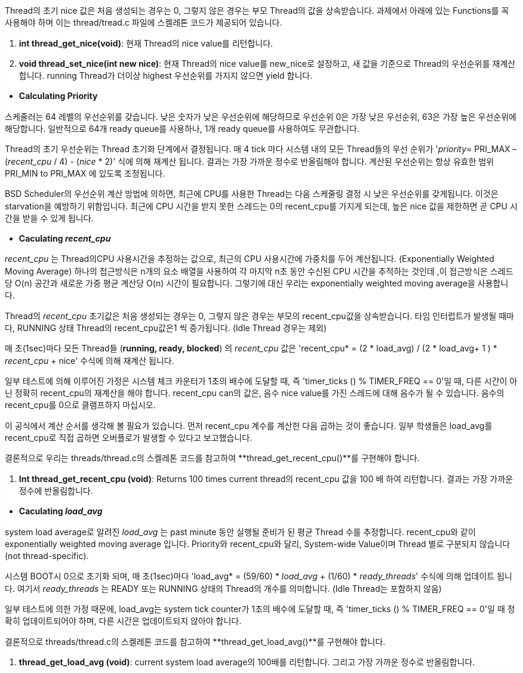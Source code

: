  Thread의 초기 nice 값은 처음 생성되는 경우는 0, 그렇지 않은 경우는 부모 Thread의 값을 상속받습니다. 과제에서 아래에 있는 Functions를 꼭 사용해야 하며 이는 thread/tread.c 파일에 스켈레톤 코드가 제공되어 있습니다. 

1. **int  thread_get_nice(void)**: 현재 Thread의 nice value를 리턴합니다.

2. **void  thread_set_nice(int  new nice)**: 현재 Thread의 nice value를 new_nice로 설정하고, 새 값을 기준으로 Thread의 우선순위를 재계산합니다. running Thread가 더이상 highest 우선순위를 가지지 않으면 yield 합니다. 

- **Calculating Priority**

 스케줄러는 64 레벨의 우선순위를 갖습니다. 낮은 숫자가 낮은 우선순위에 해당하므로 우선순위 0은 가장 낮은 우선순위, 63은 가장 높은 우선순위에 해당합니다. 일반적으로 64개 ready queue를 사용하나, 1개 ready queue를 사용하여도 무관합니다.

 Thread의 초기 우선순위는 Thread 초기화 단계에서 결정됩니다. 매 4 tick 마다 시스템 내의 모든 Thread들의 우선 순위가 '*priority*= PRI_MAX  –  (*recent_cpu*   / 4)  - (*nice*  *   2)' 식에 의해 재계산 됩니다. 결과는 가장 가까운 정수로 반올림해야 합니다. 계산된 우선순위는 항상 유효한 범위 PRI_MIN to PRI_MAX 에 있도록 조정됩니다. 

 BSD Scheduler의 우선순위 계산 방법에 의하면, 최근에 CPU를 사용한 Thread는 다음 스케줄링 결정 시 낮은 우선순위를 갖게됩니다. 이것은 starvation을 예방하기 위함입니다. 최근에 CPU 시간을 받지 못한 스레드는 0의 recent_cpu를 가지게 되는데, 높은 nice 값을 제한하면 곧 CPU 시간을 받을 수 있게 됩니다. 

- **Caculating *recent_cpu***

 *recent_cpu* 는 Thread의CPU 사용시간을 추정하는 값으로, 최근의 CPU 사용시간에 가중치를 두어 계산됩니다. (Exponentially Weighted Moving Average) 하나의 접근방식은 n개의 요소 배열을 사용하여 각 마지막 n초 동안 수신된 CPU 시간을 추적하는 것인데 ,이 접근방식은 스레드당 O(n) 공간과 새로운 가중 평균 계산당 O(n) 시간이 필요합니다. 그렇기에 대신 우리는 exponentially weighted moving average을 사용합니다. 

 Thread의 *recent_cpu*  초기값은 처음 생성되는 경우는 0, 그렇지 않은 경우는 부모의 recent_cpu값을 상속받습니다. 타임 인터럽트가 발생될 때마다, RUNNING 상태 Thread의 recent_cpu값은1 씩 증가됩니다. (Idle Thread 경우는 제외)

 매 초(1sec)마다 모든 Thread들 (**running, ready, blocked**) 의 *recent_cpu* 값은 'recent_cpu*  =  (2 * load_avg) / (2 * load_avg+ 1 ) * *recent_cpu*  + nice' 수식에 의해 재계산 됩니다. 

 일부 테스트에 의해 이루어진 가정은 시스템 체크 카운터가 1초의 배수에 도달할 때, 즉 'timer_ticks () % TIMER_FREQ == 0'일 때, 다른 시간이 아닌 정확히 recent_cpu의 재계산을 해야 합니다. recent_cpu can의 값은, 음수 nice value를 가진 스레드에 대해 음수가 될 수 있습니다. 음수의 recent_cpu를 0으로 클램프하지 마십시오.

 이 공식에서 계산 순서를 생각해 볼 필요가 있습니다. 먼저 recent_cpu 계수를 계산한 다음 곱하는 것이 좋습니다. 일부 학생들은 load_avg를 recent_cpu로 직접 곱하면 오버플로가 발생할 수 있다고 보고했습니다. 

 결론적으로 우리는 threads/thread.c의 스켈레톤 코드를 참고하여 **thread_get_recent_cpu()**를 구현해야 합니다.

1. **Int  thread_get_recent_cpu (void)**: Returns 100 times current thread의 recent_cpu 값을 100 배 하여 리턴합니다. 결과는 가장 가까운 정수에 반올림합니다.

- **Caculating *load_avg***

 system load average로 알려진 *load_avg* 는 past minute 동안 실행될 준비가 된 평균 Thread 수를 추정합니다. recent_cpu와 같이 exponentially weighted moving average 입니다. Priority와 recent_cpu와 달리, System-wide Value이며 Thread 별로 구분되지 않습니다 (not thread-specific).

 시스템 BOOT시 0으로 초기화 되며, 매 초(1sec)마다 'load_avg*   = (59/60) * *load_avg*  + (1/60) * *ready_threads*' 수식에 의해 업데이트 됩니다. 여기서 *ready_threads* 는 READY 또는 RUNNING 상태의 Thread의 개수를 의미합니다. (Idle Thread는 포함하지 않음)

 일부 테스트에 의한 가정 때문에, load_avg는 system tick counter가 1초의 배수에 도달할 때, 즉 'timer_ticks () % TIMER_FREQ == 0'일 때 정확히 업데이트되어야 하며, 다른 시간은 업데이트되지 않아야  합니다.

 결론적으로  threads/thread.c의 스켈레톤 코드를 참고하여 **thread_get_load_avg()**를 구현해야 합니다.

1. **thread_get_load_avg (void)**: current system load average의 100배를 리턴합니다. 그리고 가장 가까운 정수로 반올림합니다.

